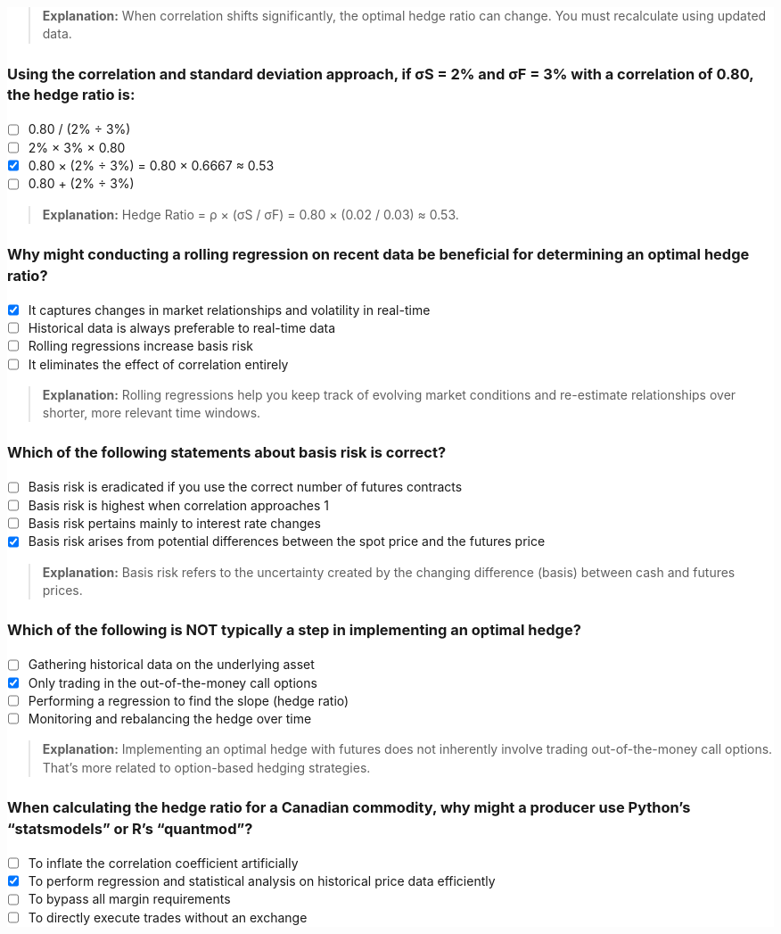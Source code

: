 > **Explanation:** When correlation shifts significantly, the optimal hedge ratio can change. You must recalculate using updated data.

### Using the correlation and standard deviation approach, if σS = 2% and σF = 3% with a correlation of 0.80, the hedge ratio is:

- [ ] 0.80 / (2% ÷ 3%)
- [ ] 2% × 3% × 0.80
- [x] 0.80 × (2% ÷ 3%) = 0.80 × 0.6667 ≈ 0.53
- [ ] 0.80 + (2% ÷ 3%)

> **Explanation:** Hedge Ratio = ρ × (σS / σF) = 0.80 × (0.02 / 0.03) ≈ 0.53.

### Why might conducting a rolling regression on recent data be beneficial for determining an optimal hedge ratio?

- [x] It captures changes in market relationships and volatility in real-time
- [ ] Historical data is always preferable to real-time data
- [ ] Rolling regressions increase basis risk
- [ ] It eliminates the effect of correlation entirely

> **Explanation:** Rolling regressions help you keep track of evolving market conditions and re-estimate relationships over shorter, more relevant time windows.

### Which of the following statements about basis risk is correct?

- [ ] Basis risk is eradicated if you use the correct number of futures contracts
- [ ] Basis risk is highest when correlation approaches 1
- [ ] Basis risk pertains mainly to interest rate changes
- [x] Basis risk arises from potential differences between the spot price and the futures price

> **Explanation:** Basis risk refers to the uncertainty created by the changing difference (basis) between cash and futures prices.

### Which of the following is NOT typically a step in implementing an optimal hedge?

- [ ] Gathering historical data on the underlying asset
- [x] Only trading in the out-of-the-money call options
- [ ] Performing a regression to find the slope (hedge ratio)
- [ ] Monitoring and rebalancing the hedge over time

> **Explanation:** Implementing an optimal hedge with futures does not inherently involve trading out-of-the-money call options. That’s more related to option-based hedging strategies.

### When calculating the hedge ratio for a Canadian commodity, why might a producer use Python’s “statsmodels” or R’s “quantmod”?

- [ ] To inflate the correlation coefficient artificially
- [x] To perform regression and statistical analysis on historical price data efficiently
- [ ] To bypass all margin requirements
- [ ] To directly execute trades without an exchange
